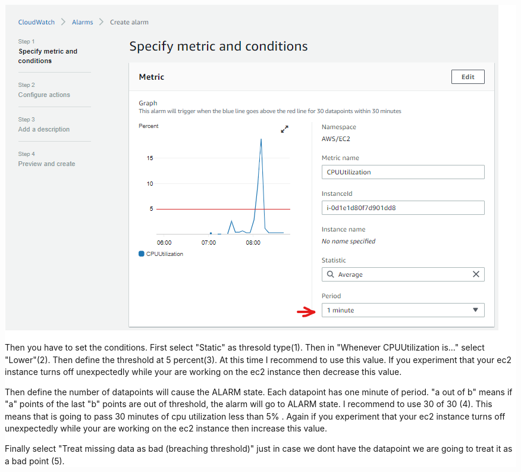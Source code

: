 ![](images/create_cloudwatch_alarm_1_5_select_metric_change_period.png)

Then you have to set the conditions. First select "Static" as thresold type(1). Then in "Whenever CPUUtilization is..." select "Lower"(2).
Then define the threshold at 5 percent(3). At this time I recommend to use this value. If you experiment that your ec2 instance turns off unexpectedly while your are working on the ec2 instance then decrease this value.

Then define the number of datapoints will cause the ALARM state. Each datapoint has one minute of period. "a out of b" means if "a" points of the last "b" points are out of threshold, the alarm will go to ALARM state.
I recommend to use 30 of 30 (4). This means that is going to pass 30 minutes of cpu utilization less than 5% . Again if you experiment that your ec2 instance turns off unexpectedly while your are working on the ec2 instance then increase this value. 

Finally select "Treat missing data as bad (breaching threshold)" just in case we dont have the datapoint we are going to treat it as a bad point (5).
